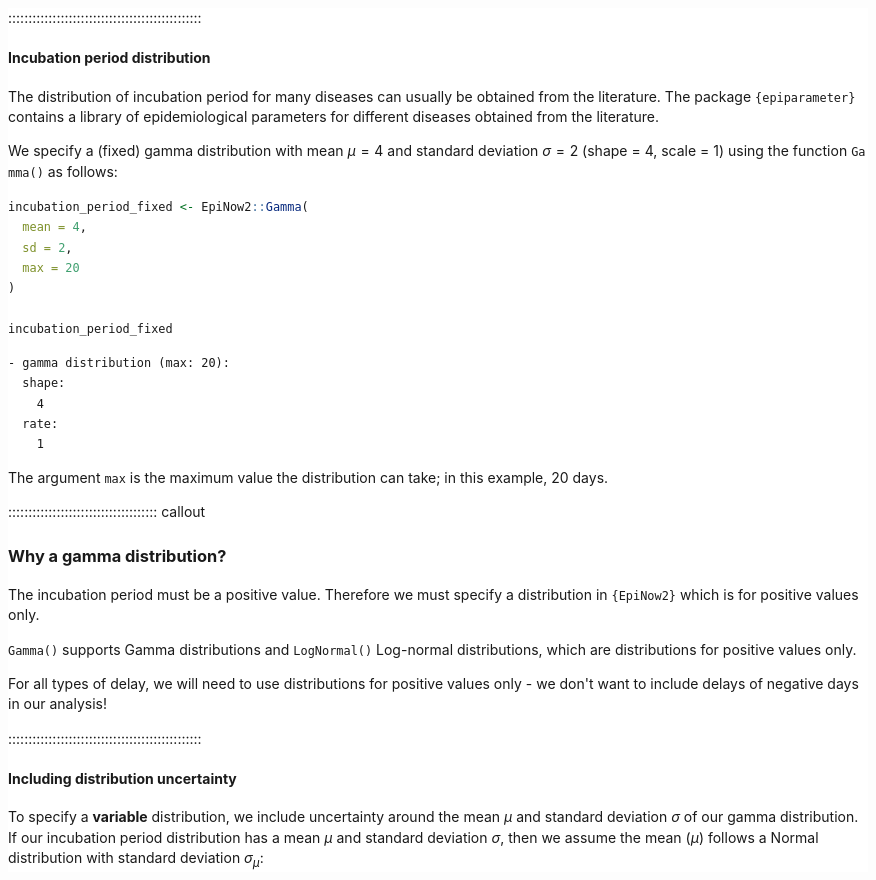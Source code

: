 </center>


::::::::::::::::::::::::::::::::::::::::::::::::



#### Incubation period distribution 

The distribution of incubation period for many diseases can usually be obtained from the literature. The package `{epiparameter}` contains a library of epidemiological parameters for different diseases obtained from the literature. 

We specify a (fixed) gamma distribution with mean $\mu = 4$ and standard deviation $\sigma = 2$ (shape = $4$, scale = $1$) using the function `Gamma()` as follows:


``` r
incubation_period_fixed <- EpiNow2::Gamma(
  mean = 4,
  sd = 2,
  max = 20
)

incubation_period_fixed
```

``` output
- gamma distribution (max: 20):
  shape:
    4
  rate:
    1
```

The argument `max` is the maximum value the distribution can take; in this example, 20 days. 

::::::::::::::::::::::::::::::::::::: callout

### Why a gamma distribution? 

The incubation period must be a positive value. Therefore we must specify a distribution in `{EpiNow2}` which is for positive values only. 

`Gamma()` supports Gamma distributions and `LogNormal()` Log-normal distributions, which are distributions for positive values only. 

For all types of delay, we will need to use distributions for positive values only - we don't want to include delays of negative days in our analysis!

::::::::::::::::::::::::::::::::::::::::::::::::



####  Including distribution uncertainty

To specify a **variable** distribution, we include uncertainty around the mean $\mu$ and standard deviation $\sigma$ of our gamma distribution. If our incubation period distribution has a mean $\mu$ and standard deviation $\sigma$, then we assume the mean ($\mu$) follows a Normal distribution with standard deviation $\sigma_{\mu}$:
